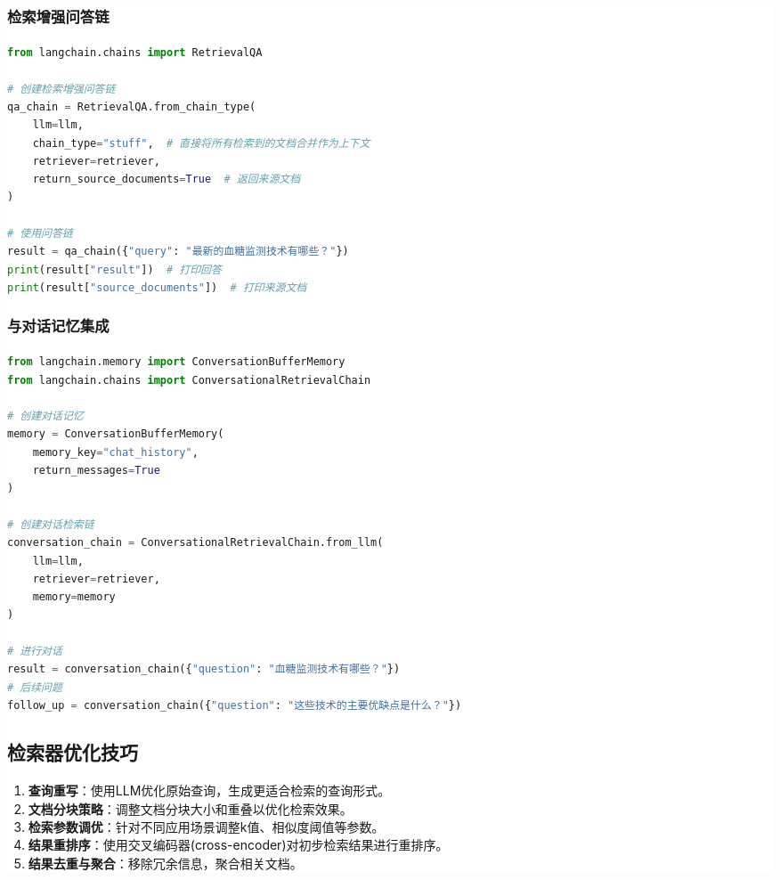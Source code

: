 ### 检索增强问答链

```python
from langchain.chains import RetrievalQA

# 创建检索增强问答链
qa_chain = RetrievalQA.from_chain_type(
    llm=llm,
    chain_type="stuff",  # 直接将所有检索到的文档合并作为上下文
    retriever=retriever,
    return_source_documents=True  # 返回来源文档
)

# 使用问答链
result = qa_chain({"query": "最新的血糖监测技术有哪些？"})
print(result["result"])  # 打印回答
print(result["source_documents"])  # 打印来源文档
```

### 与对话记忆集成

```python
from langchain.memory import ConversationBufferMemory
from langchain.chains import ConversationalRetrievalChain

# 创建对话记忆
memory = ConversationBufferMemory(
    memory_key="chat_history",
    return_messages=True
)

# 创建对话检索链
conversation_chain = ConversationalRetrievalChain.from_llm(
    llm=llm,
    retriever=retriever,
    memory=memory
)

# 进行对话
result = conversation_chain({"question": "血糖监测技术有哪些？"})
# 后续问题
follow_up = conversation_chain({"question": "这些技术的主要优缺点是什么？"})
```

## 检索器优化技巧

1. **查询重写**：使用LLM优化原始查询，生成更适合检索的查询形式。
2. **文档分块策略**：调整文档分块大小和重叠以优化检索效果。
3. **检索参数调优**：针对不同应用场景调整k值、相似度阈值等参数。
4. **结果重排序**：使用交叉编码器(cross-encoder)对初步检索结果进行重排序。
5. **结果去重与聚合**：移除冗余信息，聚合相关文档。

